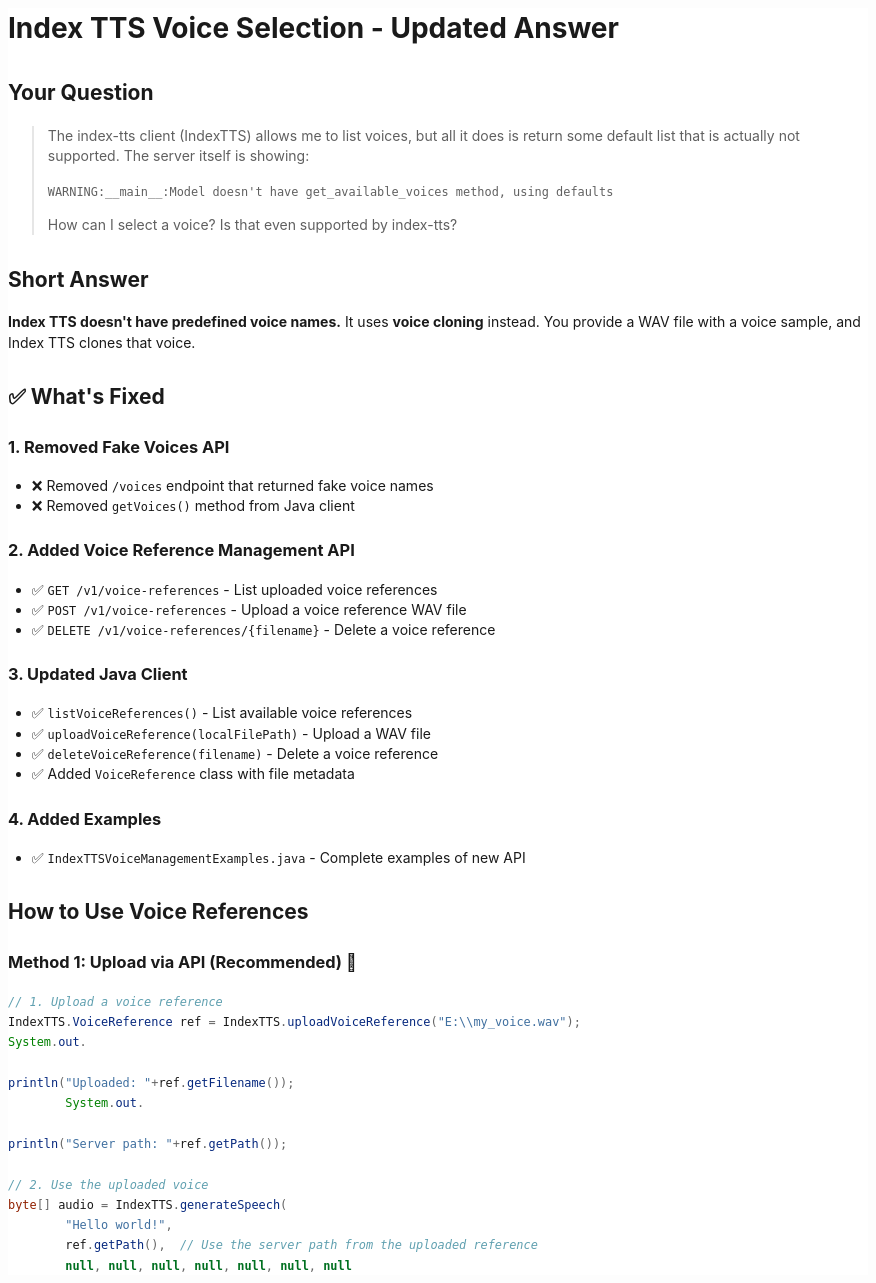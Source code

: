 # Index TTS Voice Selection - Updated Answer

## Your Question

> The index-tts client (IndexTTS) allows me to list voices, but all it does is return some default list that is actually
> not supported. The server itself is showing:
> ```
> WARNING:__main__:Model doesn't have get_available_voices method, using defaults
> ```
> How can I select a voice? Is that even supported by index-tts?

## Short Answer

**Index TTS doesn't have predefined voice names.** It uses **voice cloning** instead. You provide a WAV file with a
voice sample, and Index TTS clones that voice.

## ✅ What's Fixed

### 1. **Removed Fake Voices API**

- ❌ Removed `/voices` endpoint that returned fake voice names
- ❌ Removed `getVoices()` method from Java client

### 2. **Added Voice Reference Management API**

- ✅ `GET /v1/voice-references` - List uploaded voice references
- ✅ `POST /v1/voice-references` - Upload a voice reference WAV file
- ✅ `DELETE /v1/voice-references/{filename}` - Delete a voice reference

### 3. **Updated Java Client**

- ✅ `listVoiceReferences()` - List available voice references
- ✅ `uploadVoiceReference(localFilePath)` - Upload a WAV file
- ✅ `deleteVoiceReference(filename)` - Delete a voice reference
- ✅ Added `VoiceReference` class with file metadata

### 4. **Added Examples**

- ✅ `IndexTTSVoiceManagementExamples.java` - Complete examples of new API

## How to Use Voice References

### Method 1: Upload via API (Recommended) 🚀

```java
// 1. Upload a voice reference
IndexTTS.VoiceReference ref = IndexTTS.uploadVoiceReference("E:\\my_voice.wav");
System.out.

println("Uploaded: "+ref.getFilename());
        System.out.

println("Server path: "+ref.getPath());

// 2. Use the uploaded voice
byte[] audio = IndexTTS.generateSpeech(
        "Hello world!",
        ref.getPath(),  // Use the server path from the uploaded reference
        null, null, null, null, null, null, null
```